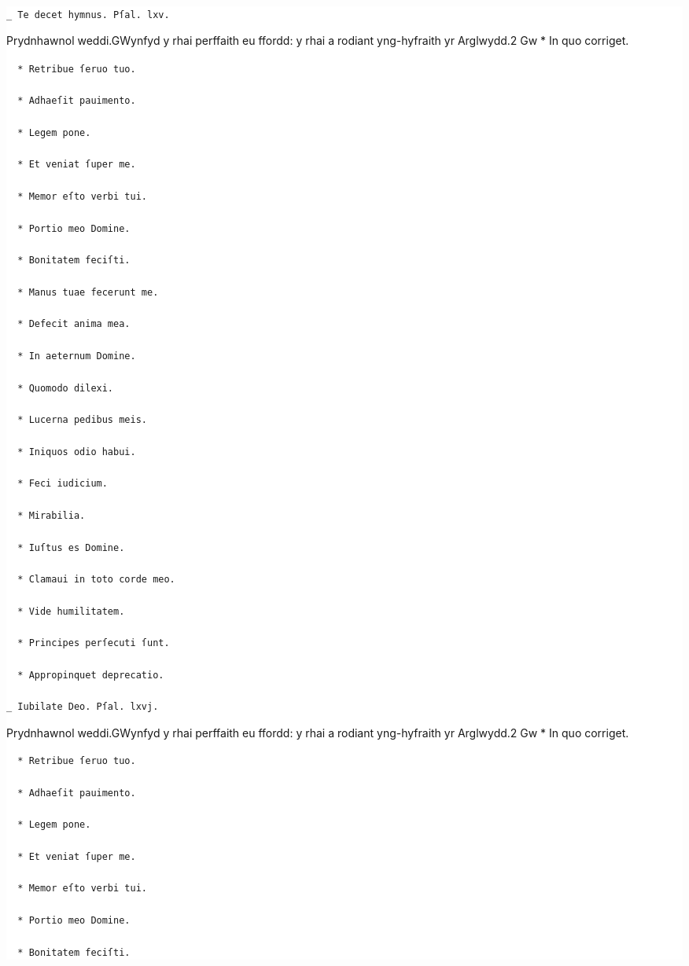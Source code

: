     _ Te decet hymnus. Pſal. lxv.
Prydnhawnol weddi.GWynfyd y rhai perffaith eu ffordd: y rhai a rodiant yng-hyfraith yr Arglwydd.2 Gw
      * In quo corriget.

      * Retribue ſeruo tuo.

      * Adhaeſit pauimento.

      * Legem pone.

      * Et veniat ſuper me.

      * Memor eſto verbi tui.

      * Portio meo Domine.

      * Bonitatem feciſti.

      * Manus tuae fecerunt me.

      * Defecit anima mea.

      * In aeternum Domine.

      * Quomodo dilexi.

      * Lucerna pedibus meis.

      * Iniquos odio habui.

      * Feci iudicium.

      * Mirabilia.

      * Iuſtus es Domine.

      * Clamaui in toto corde meo.

      * Vide humilitatem.

      * Principes perſecuti ſunt.

      * Appropinquet deprecatio.

    _ Iubilate Deo. Pſal. lxvj.
Prydnhawnol weddi.GWynfyd y rhai perffaith eu ffordd: y rhai a rodiant yng-hyfraith yr Arglwydd.2 Gw
      * In quo corriget.

      * Retribue ſeruo tuo.

      * Adhaeſit pauimento.

      * Legem pone.

      * Et veniat ſuper me.

      * Memor eſto verbi tui.

      * Portio meo Domine.

      * Bonitatem feciſti.
